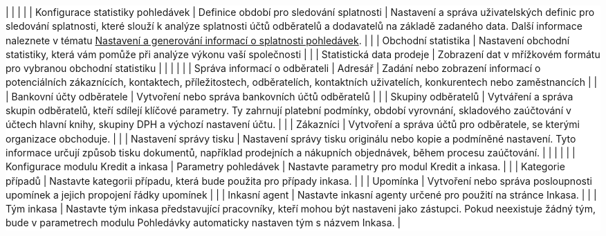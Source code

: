 |                                                      |                                      |                                                                                                                                                                                                                                                                                   |
| Konfigurace statistiky pohledávek           | Definice období pro sledování splatnosti             | Nastavení a správa uživatelských definic pro sledování splatnosti, které slouží k analýze splatnosti účtů odběratelů a dodavatelů na základě zadaného data. Další informace naleznete v tématu [Nastavení a generování informací o splatnosti pohledávek](tasks/set-up-accounts-receivable-aging-information.md).                                                           |
|                                                      | Obchodní statistika                  | Nastavení obchodní statistiky, která vám pomůže při analýze výkonu vaší společnosti                                                                                                                                                                              |
|                                                      | Statistická data prodeje             | Zobrazení dat v mřížkovém formátu pro vybranou obchodní statistiku                                                                                                                                                                                                                     |
|                                                      |                                      |                                                                                                                                                                                                                                                                                   |
| Správa informací o odběrateli                     | Adresář                         | Zadání nebo zobrazení informací o potenciálních zákaznících, kontaktech, příležitostech, odběratelích, kontaktních uživatelích, konkurentech nebo zaměstnancích                                                                                                                                                          |
|                                                      | Bankovní účty odběratele               | Vytvoření nebo správa bankovních účtů odběratelů                                                                                                                                                                                                                                         |
|                                                      | Skupiny odběratelů                      | Vytváření a správa skupin odběratelů, kteří sdílejí klíčové parametry. Ty zahrnují platební podmínky, období vyrovnání, skladového zaúčtování v účtech hlavní knihy, skupiny DPH a výchozí nastavení účtu.                                                                                  |
|                                                      | Zákazníci                            | Vytvoření a správa účtů pro odběratele, se kterými organizace obchoduje.                                                                                                                                                                                    |
|                                                      | Nastavení správy tisku               | Nastavení správy tisku originálu nebo kopie a podmíněné nastavení. Tyto informace určují způsob tisku dokumentů, například prodejních a nákupních objednávek, během procesu zaúčtování.                                                                    |
|                                                      |                                      |                                                                                                                                                                                                                                                                                   |
| Konfigurace modulu Kredit a inkasa                   | Parametry pohledávek       | Nastavte parametry pro modul Kredit a inkasa.                                                                                                                                                                                                                          |
|                                                      | Kategorie případů                      | Nastavte kategorii případu, která bude použita pro případy inkasa.                                                                                                                                                                                                                   |
|                                                      | Upomínka                    | Vytvoření nebo správa posloupnosti upomínek a jejich propojení řádky upomínek                                                                                                                                                                                      |
|                                                      | Inkasní agent                    | Nastavte inkasní agenty určené pro použití na stránce Inkasa.                                                                                                                                                                                                                        |
|                                                      | Tým inkasa                     | Nastavte tým inkasa představující pracovníky, kteří mohou být nastaveni jako zástupci. Pokud neexistuje žádný tým, bude v parametrech modulu Pohledávky automaticky nastaven tým s názvem Inkasa.                                                                                 |